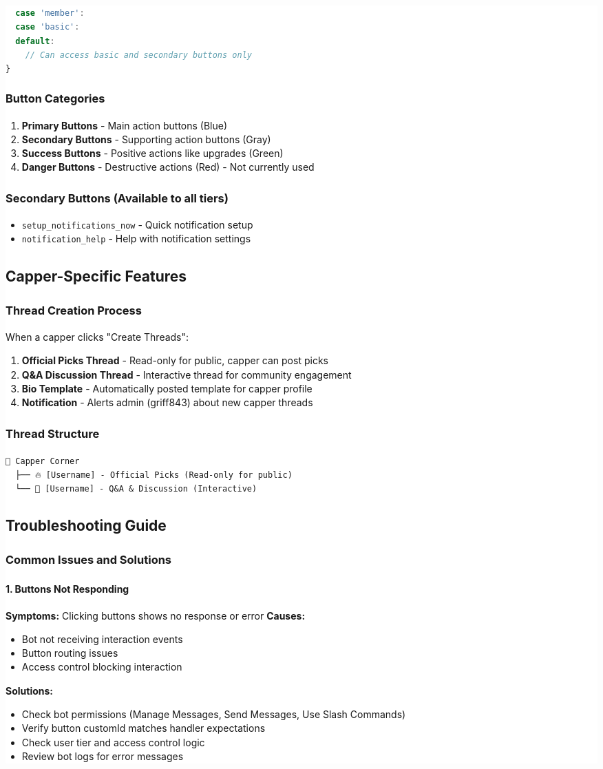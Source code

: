 ```typescript
  case 'member':
  case 'basic':
  default:
    // Can access basic and secondary buttons only
}
```

### Button Categories

1. **Primary Buttons** - Main action buttons (Blue)
2. **Secondary Buttons** - Supporting action buttons (Gray)
3. **Success Buttons** - Positive actions like upgrades (Green)
4. **Danger Buttons** - Destructive actions (Red) - Not currently used

### Secondary Buttons (Available to all tiers)
- `setup_notifications_now` - Quick notification setup
- `notification_help` - Help with notification settings

## Capper-Specific Features

### Thread Creation Process

When a capper clicks "Create Threads":

1. **Official Picks Thread** - Read-only for public, capper can post picks
2. **Q&A Discussion Thread** - Interactive thread for community engagement
3. **Bio Template** - Automatically posted template for capper profile
4. **Notification** - Alerts admin (griff843) about new capper threads

### Thread Structure
```
📁 Capper Corner
  ├── 🔥 [Username] - Official Picks (Read-only for public)
  └── 💬 [Username] - Q&A & Discussion (Interactive)
```

## Troubleshooting Guide

### Common Issues and Solutions

#### 1. Buttons Not Responding
**Symptoms:** Clicking buttons shows no response or error
**Causes:**
- Bot not receiving interaction events
- Button routing issues
- Access control blocking interaction

**Solutions:**
- Check bot permissions (Manage Messages, Send Messages, Use Slash Commands)
- Verify button customId matches handler expectations
- Check user tier and access control logic
- Review bot logs for error messages
